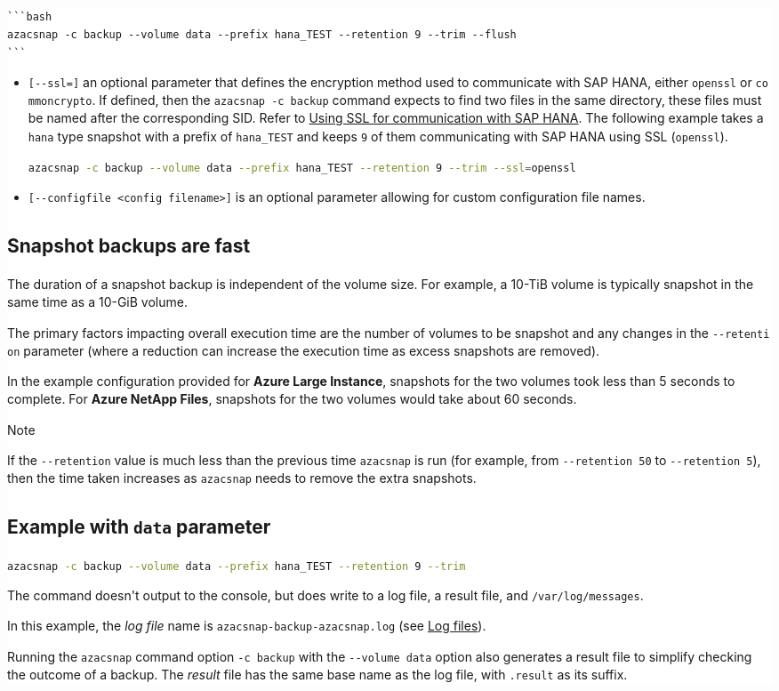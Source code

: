     ```bash
    azacsnap -c backup --volume data --prefix hana_TEST --retention 9 --trim --flush
    ```

- `[--ssl=]` an optional parameter that defines the encryption method used to communicate
    with SAP HANA, either `openssl` or `commoncrypto`. If defined, then the `azacsnap -c backup`
    command expects to find two files in the same directory, these files must be named after
    the corresponding SID. Refer to [Using SSL for communication with SAP HANA](azacsnap-configure-database.md#using-ssl-for-communication-with-sap-hana). The following example takes a `hana` type snapshot with a prefix of `hana_TEST` and keeps `9` of them communicating with SAP HANA using SSL (`openssl`).

    ```bash
    azacsnap -c backup --volume data --prefix hana_TEST --retention 9 --trim --ssl=openssl
    ```

- `[--configfile <config filename>]` is an optional parameter allowing for custom configuration file names.

## Snapshot backups are fast

The duration of a snapshot backup is independent of the volume size. For example, a 10-TiB volume is typically snapshot 
in the same time as a 10-GiB volume.

The primary factors impacting overall execution time are the number of volumes to be snapshot and any
changes in the `--retention` parameter (where a reduction can increase the execution time as excess
snapshots are removed).

In the example configuration provided for **Azure Large Instance**, snapshots for the
two volumes took less than 5 seconds to complete. For **Azure NetApp Files**, snapshots for the two volumes
would take about 60 seconds.

> [!NOTE]
> If the `--retention` value is much less than the previous time `azacsnap` is run
(for example, from `--retention 50` to `--retention 5`), then the time taken increases as `azacsnap`
needs to remove the extra snapshots.

## Example with `data` parameter

```bash
azacsnap -c backup --volume data --prefix hana_TEST --retention 9 --trim
```

The command doesn't output to the console, but does write to a log file, a result file,
and `/var/log/messages`.

In this example, the *log file* name is `azacsnap-backup-azacsnap.log` (see [Log files](#log-files)).

Running the `azacsnap` command option `-c backup` with the `--volume data` option also generates a result file to simplify
checking the outcome of a backup. The *result* file has the same base name as the log file, with `.result` as its suffix.
